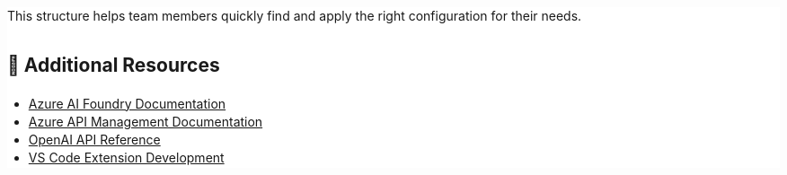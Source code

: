```
```

This structure helps team members quickly find and apply the right configuration for their needs.

## 🔗 Additional Resources

- [Azure AI Foundry Documentation](https://learn.microsoft.com/azure/ai-foundry/)
- [Azure API Management Documentation](https://learn.microsoft.com/azure/api-management/)
- [OpenAI API Reference](https://platform.openai.com/docs/api-reference)
- [VS Code Extension Development](https://code.visualstudio.com/api)